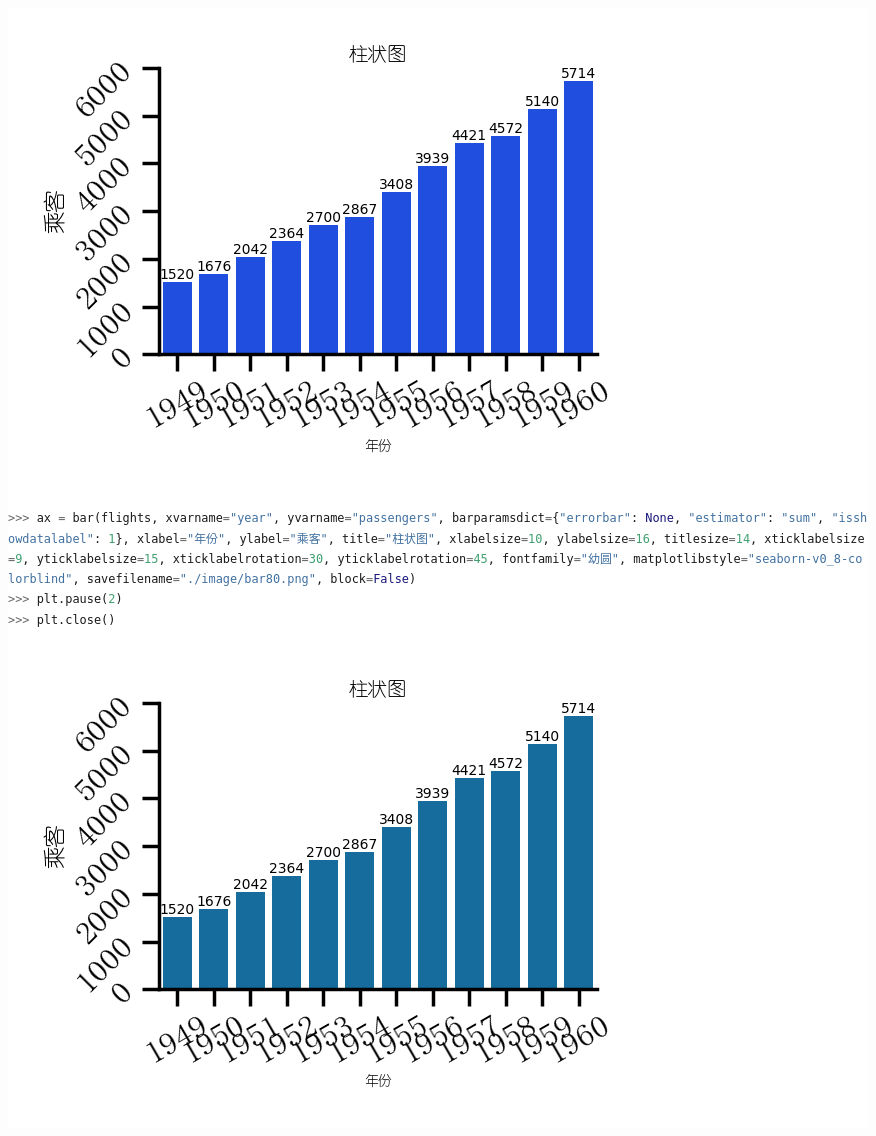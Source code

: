 ![](../test/image/bar79.png)

```python
>>> ax = bar(flights, xvarname="year", yvarname="passengers", barparamsdict={"errorbar": None, "estimator": "sum", "isshowdatalabel": 1}, xlabel="年份", ylabel="乘客", title="柱状图", xlabelsize=10, ylabelsize=16, titlesize=14, xticklabelsize=9, yticklabelsize=15, xticklabelrotation=30, yticklabelrotation=45, fontfamily="幼圆", matplotlibstyle="seaborn-v0_8-colorblind", savefilename="./image/bar80.png", block=False)
>>> plt.pause(2)
>>> plt.close()
```

![](../test/image/bar80.png)
